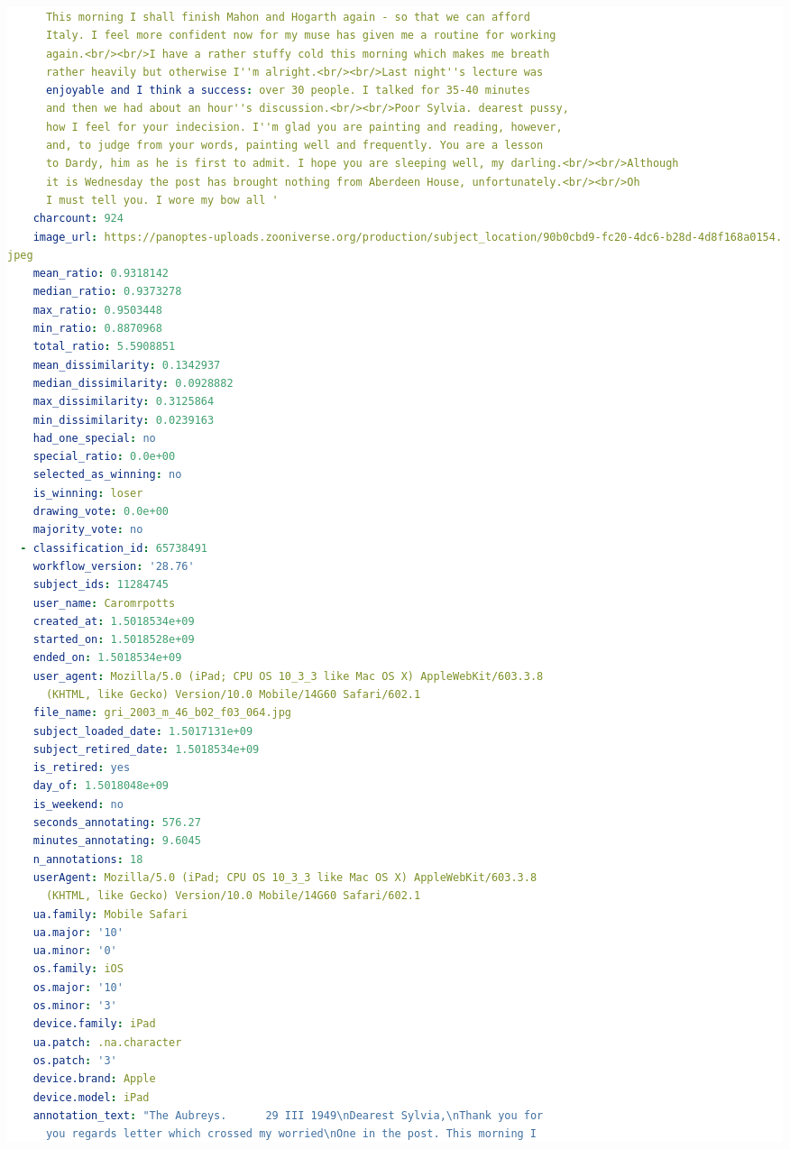 ```yaml
      This morning I shall finish Mahon and Hogarth again - so that we can afford
      Italy. I feel more confident now for my muse has given me a routine for working
      again.<br/><br/>I have a rather stuffy cold this morning which makes me breath
      rather heavily but otherwise I''m alright.<br/><br/>Last night''s lecture was
      enjoyable and I think a success: over 30 people. I talked for 35-40 minutes
      and then we had about an hour''s discussion.<br/><br/>Poor Sylvia. dearest pussy,
      how I feel for your indecision. I''m glad you are painting and reading, however,
      and, to judge from your words, painting well and frequently. You are a lesson
      to Dardy, him as he is first to admit. I hope you are sleeping well, my darling.<br/><br/>Although
      it is Wednesday the post has brought nothing from Aberdeen House, unfortunately.<br/><br/>Oh
      I must tell you. I wore my bow all '
    charcount: 924
    image_url: https://panoptes-uploads.zooniverse.org/production/subject_location/90b0cbd9-fc20-4dc6-b28d-4d8f168a0154.jpeg
    mean_ratio: 0.9318142
    median_ratio: 0.9373278
    max_ratio: 0.9503448
    min_ratio: 0.8870968
    total_ratio: 5.5908851
    mean_dissimilarity: 0.1342937
    median_dissimilarity: 0.0928882
    max_dissimilarity: 0.3125864
    min_dissimilarity: 0.0239163
    had_one_special: no
    special_ratio: 0.0e+00
    selected_as_winning: no
    is_winning: loser
    drawing_vote: 0.0e+00
    majority_vote: no
  - classification_id: 65738491
    workflow_version: '28.76'
    subject_ids: 11284745
    user_name: Caromrpotts
    created_at: 1.5018534e+09
    started_on: 1.5018528e+09
    ended_on: 1.5018534e+09
    user_agent: Mozilla/5.0 (iPad; CPU OS 10_3_3 like Mac OS X) AppleWebKit/603.3.8
      (KHTML, like Gecko) Version/10.0 Mobile/14G60 Safari/602.1
    file_name: gri_2003_m_46_b02_f03_064.jpg
    subject_loaded_date: 1.5017131e+09
    subject_retired_date: 1.5018534e+09
    is_retired: yes
    day_of: 1.5018048e+09
    is_weekend: no
    seconds_annotating: 576.27
    minutes_annotating: 9.6045
    n_annotations: 18
    userAgent: Mozilla/5.0 (iPad; CPU OS 10_3_3 like Mac OS X) AppleWebKit/603.3.8
      (KHTML, like Gecko) Version/10.0 Mobile/14G60 Safari/602.1
    ua.family: Mobile Safari
    ua.major: '10'
    ua.minor: '0'
    os.family: iOS
    os.major: '10'
    os.minor: '3'
    device.family: iPad
    ua.patch: .na.character
    os.patch: '3'
    device.brand: Apple
    device.model: iPad
    annotation_text: "The Aubreys.      29 III 1949\nDearest Sylvia,\nThank you for
      you regards letter which crossed my worried\nOne in the post. This morning I
```